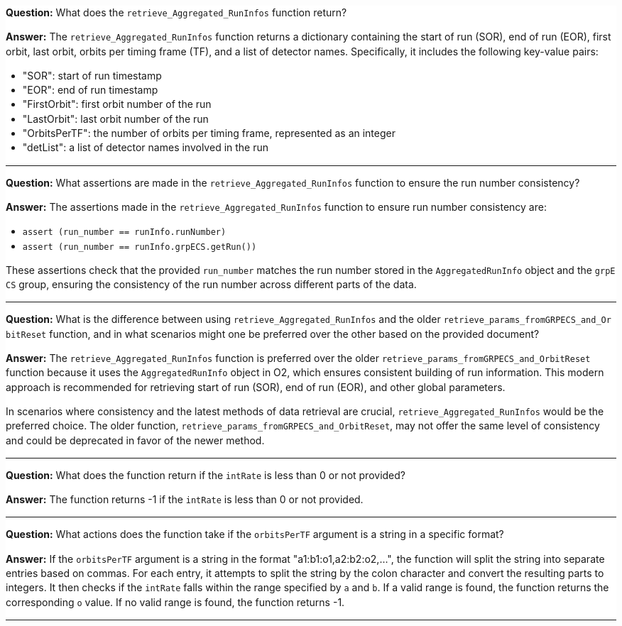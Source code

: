 
**Question:** What does the `retrieve_Aggregated_RunInfos` function return?

**Answer:** The `retrieve_Aggregated_RunInfos` function returns a dictionary containing the start of run (SOR), end of run (EOR), first orbit, last orbit, orbits per timing frame (TF), and a list of detector names. Specifically, it includes the following key-value pairs:

- "SOR": start of run timestamp
- "EOR": end of run timestamp
- "FirstOrbit": first orbit number of the run
- "LastOrbit": last orbit number of the run
- "OrbitsPerTF": the number of orbits per timing frame, represented as an integer
- "detList": a list of detector names involved in the run

---

**Question:** What assertions are made in the `retrieve_Aggregated_RunInfos` function to ensure the run number consistency?

**Answer:** The assertions made in the `retrieve_Aggregated_RunInfos` function to ensure run number consistency are:

- `assert (run_number == runInfo.runNumber)`
- `assert (run_number == runInfo.grpECS.getRun())`

These assertions check that the provided `run_number` matches the run number stored in the `AggregatedRunInfo` object and the `grpECS` group, ensuring the consistency of the run number across different parts of the data.

---

**Question:** What is the difference between using `retrieve_Aggregated_RunInfos` and the older `retrieve_params_fromGRPECS_and_OrbitReset` function, and in what scenarios might one be preferred over the other based on the provided document?

**Answer:** The `retrieve_Aggregated_RunInfos` function is preferred over the older `retrieve_params_fromGRPECS_and_OrbitReset` function because it uses the `AggregatedRunInfo` object in O2, which ensures consistent building of run information. This modern approach is recommended for retrieving start of run (SOR), end of run (EOR), and other global parameters. 

In scenarios where consistency and the latest methods of data retrieval are crucial, `retrieve_Aggregated_RunInfos` would be the preferred choice. The older function, `retrieve_params_fromGRPECS_and_OrbitReset`, may not offer the same level of consistency and could be deprecated in favor of the newer method.

---

**Question:** What does the function return if the `intRate` is less than 0 or not provided?

**Answer:** The function returns -1 if the `intRate` is less than 0 or not provided.

---

**Question:** What actions does the function take if the `orbitsPerTF` argument is a string in a specific format?

**Answer:** If the `orbitsPerTF` argument is a string in the format "a1:b1:o1,a2:b2:o2,...", the function will split the string into separate entries based on commas. For each entry, it attempts to split the string by the colon character and convert the resulting parts to integers. It then checks if the `intRate` falls within the range specified by `a` and `b`. If a valid range is found, the function returns the corresponding `o` value. If no valid range is found, the function returns -1.

---